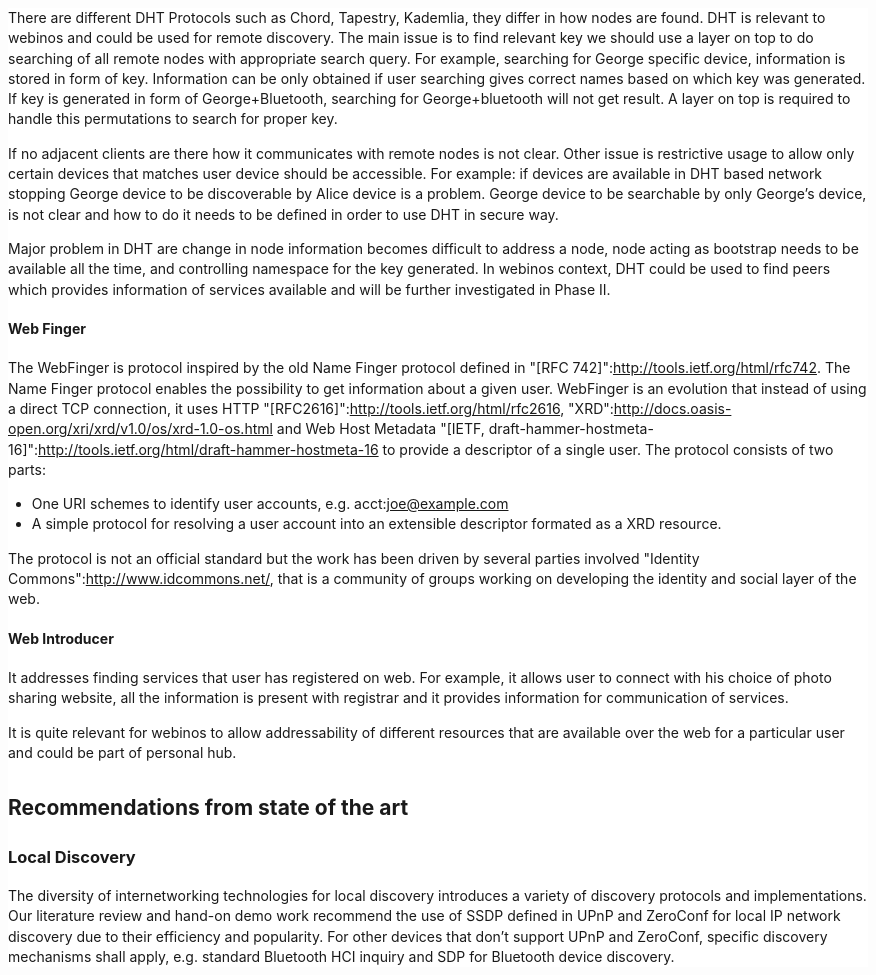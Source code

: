There are different DHT Protocols such as Chord, Tapestry, Kademlia, they differ in how nodes are found. DHT is relevant to webinos and could be used for remote discovery. The main issue is to find relevant key we should use a layer on top to do searching of all remote nodes with appropriate search query. For example, searching for George specific device, information is stored in form of key. Information can be only obtained if user searching gives correct names based on which key was generated. If key is generated in form of George+Bluetooth, searching for George+bluetooth will not get result. A layer on top is required to handle this permutations to search for proper key.

If no adjacent clients are there how it communicates with remote nodes is not clear. Other issue is restrictive usage to allow only certain devices that matches user device should be accessible. For example: if devices are available in DHT based network stopping George device to be discoverable by Alice device is a problem. George device to be searchable by only George’s device, is not clear and how to do it needs to be defined in order to use DHT in secure way.

Major problem in DHT are change in node information becomes difficult to address a node, node acting as bootstrap needs to be available all the time, and controlling namespace for the key generated. In webinos context, DHT could be used to find peers which provides information of services available and will be further investigated in Phase II.

#### Web Finger

The WebFinger is protocol inspired by the old Name Finger protocol defined in "[RFC 742]":http://tools.ietf.org/html/rfc742. The Name Finger protocol enables the possibility to get information about a given user. WebFinger is an evolution that instead of using a direct TCP connection, it uses HTTP "[RFC2616]":http://tools.ietf.org/html/rfc2616, "XRD":http://docs.oasis-open.org/xri/xrd/v1.0/os/xrd-1.0-os.html and Web Host Metadata "[IETF, draft-hammer-hostmeta-16]":http://tools.ietf.org/html/draft-hammer-hostmeta-16 to provide a descriptor of a single user. The protocol consists of two parts:

-   One URI schemes to identify user accounts, e.g. acct:joe@example.com
-   A simple protocol for resolving a user account into an extensible descriptor formated as a XRD resource.

The protocol is not an official standard but the work has been driven by several parties involved "Identity Commons":http://www.idcommons.net/, that is a community of groups working on developing the identity and social layer of the web.

#### Web Introducer

It addresses finding services that user has registered on web. For example, it allows user to connect with his choice of photo sharing website, all the information is present with registrar and it provides information for communication of services.

It is quite relevant for webinos to allow addressability of different resources that are available over the web for a particular user and could be part of personal hub.

Recommendations from state of the art
-------------------------------------

### Local Discovery

The diversity of internetworking technologies for local discovery introduces a variety of discovery protocols and implementations. Our literature review and hand-on demo work recommend the use of SSDP defined in UPnP and ZeroConf for local IP network discovery due to their efficiency and popularity. For other devices that don’t support UPnP and ZeroConf, specific discovery mechanisms shall apply, e.g. standard Bluetooth HCI inquiry and SDP for Bluetooth device discovery.
